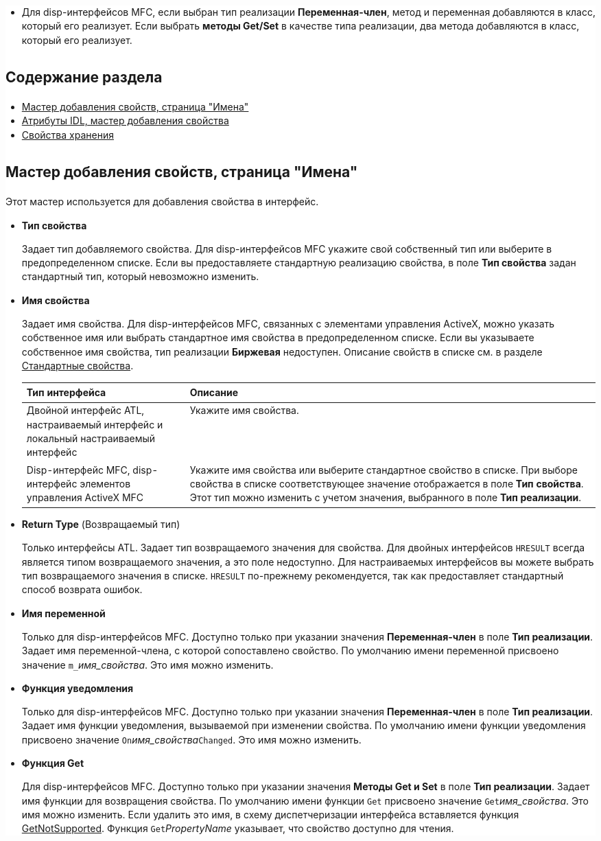 - Для disp-интерфейсов MFC, если выбран тип реализации **Переменная-член**, метод и переменная добавляются в класс, который его реализует. Если выбрать **методы Get/Set** в качестве типа реализации, два метода добавляются в класс, который его реализует.

## <a name="in-this-section"></a>Содержание раздела

- [Мастер добавления свойств, страница "Имена"](#names-add-property-wizard)
- [Атрибуты IDL, мастер добавления свойства](#idl-attributes-add-property-wizard)
- [Свойства хранения](#stock-properties)

## <a name="names-add-property-wizard"></a>Мастер добавления свойств, страница "Имена"

Этот мастер используется для добавления свойства в интерфейс.

- **Тип свойства**

  Задает тип добавляемого свойства. Для disp-интерфейсов MFC укажите свой собственный тип или выберите в предопределенном списке. Если вы предоставляете стандартную реализацию свойства, в поле **Тип свойства** задан стандартный тип, который невозможно изменить.

- **Имя свойства**

  Задает имя свойства. Для disp-интерфейсов MFC, связанных с элементами управления ActiveX, можно указать собственное имя или выбрать стандартное имя свойства в предопределенном списке. Если вы указываете собственное имя свойства, тип реализации **Биржевая** недоступен. Описание свойств в списке см. в разделе [Стандартные свойства](#stock-properties).

  |Тип интерфейса|Описание|
  |--------------------|-----------------|
  |Двойной интерфейс ATL, настраиваемый интерфейс и локальный настраиваемый интерфейс|Укажите имя свойства.|
  |Disp-интерфейс MFC, disp-интерфейс элементов управления ActiveX MFC|Укажите имя свойства или выберите стандартное свойство в списке. При выборе свойства в списке соответствующее значение отображается в поле **Тип свойства**. Этот тип можно изменить с учетом значения, выбранного в поле **Тип реализации**.|

- **Return Type** (Возвращаемый тип)

  Только интерфейсы ATL. Задает тип возвращаемого значения для свойства. Для двойных интерфейсов `HRESULT` всегда является типом возвращаемого значения, а это поле недоступно. Для настраиваемых интерфейсов вы можете выбрать тип возвращаемого значения в списке. `HRESULT` по-прежнему рекомендуется, так как предоставляет стандартный способ возврата ошибок.

- **Имя переменной**

  Только для disp-интерфейсов MFC. Доступно только при указании значения **Переменная-член** в поле **Тип реализации**. Задает имя переменной-члена, с которой сопоставлено свойство. По умолчанию имени переменной присвоено значение `m_`*имя_свойства*. Это имя можно изменить.

- **Функция уведомления**

  Только для disp-интерфейсов MFC. Доступно только при указании значения **Переменная-член** в поле **Тип реализации**. Задает имя функции уведомления, вызываемой при изменении свойства. По умолчанию имени функции уведомления присвоено значение `On`*имя_свойства*`Changed`. Это имя можно изменить.

- **Функция Get**

  Для disp-интерфейсов MFC. Доступно только при указании значения **Методы Get и Set** в поле **Тип реализации**. Задает имя функции для возвращения свойства. По умолчанию имени функции `Get` присвоено значение `Get`*имя_свойства*. Это имя можно изменить. Если удалить это имя, в схему диспетчеризации интерфейса вставляется функция [GetNotSupported](../mfc/reference/colecontrol-class.md#getnotsupported). Функция `Get`*PropertyName* указывает, что свойство доступно для чтения.

